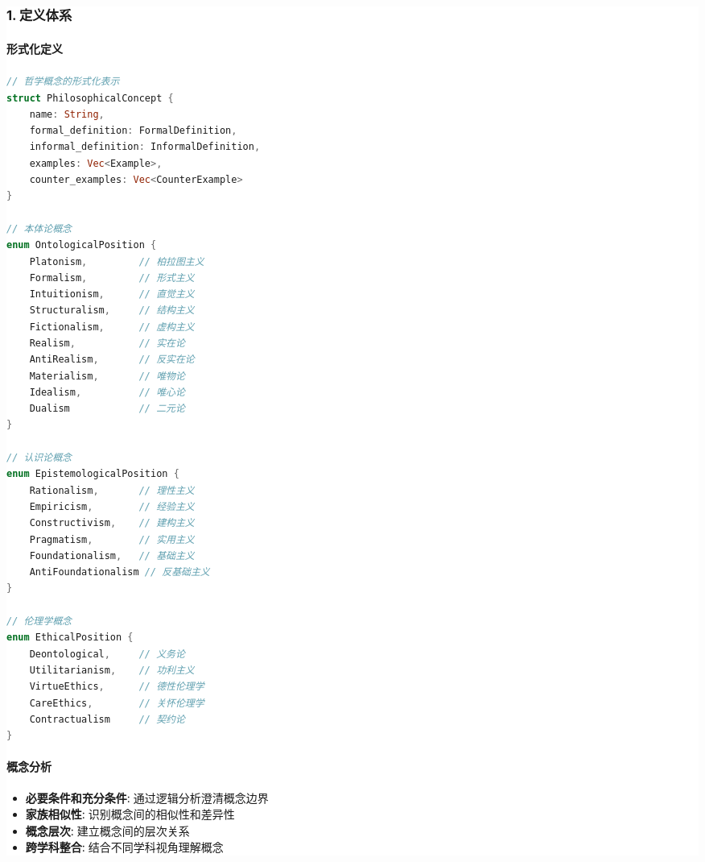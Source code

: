 ### 1. 定义体系

#### 形式化定义

```rust
// 哲学概念的形式化表示
struct PhilosophicalConcept {
    name: String,
    formal_definition: FormalDefinition,
    informal_definition: InformalDefinition,
    examples: Vec<Example>,
    counter_examples: Vec<CounterExample>
}

// 本体论概念
enum OntologicalPosition {
    Platonism,         // 柏拉图主义
    Formalism,         // 形式主义
    Intuitionism,      // 直觉主义
    Structuralism,     // 结构主义
    Fictionalism,      // 虚构主义
    Realism,           // 实在论
    AntiRealism,       // 反实在论
    Materialism,       // 唯物论
    Idealism,          // 唯心论
    Dualism            // 二元论
}

// 认识论概念
enum EpistemologicalPosition {
    Rationalism,       // 理性主义
    Empiricism,        // 经验主义
    Constructivism,    // 建构主义
    Pragmatism,        // 实用主义
    Foundationalism,   // 基础主义
    AntiFoundationalism // 反基础主义
}

// 伦理学概念
enum EthicalPosition {
    Deontological,     // 义务论
    Utilitarianism,    // 功利主义
    VirtueEthics,      // 德性伦理学
    CareEthics,        // 关怀伦理学
    Contractualism     // 契约论
}
```

#### 概念分析

- **必要条件和充分条件**: 通过逻辑分析澄清概念边界
- **家族相似性**: 识别概念间的相似性和差异性
- **概念层次**: 建立概念间的层次关系
- **跨学科整合**: 结合不同学科视角理解概念
